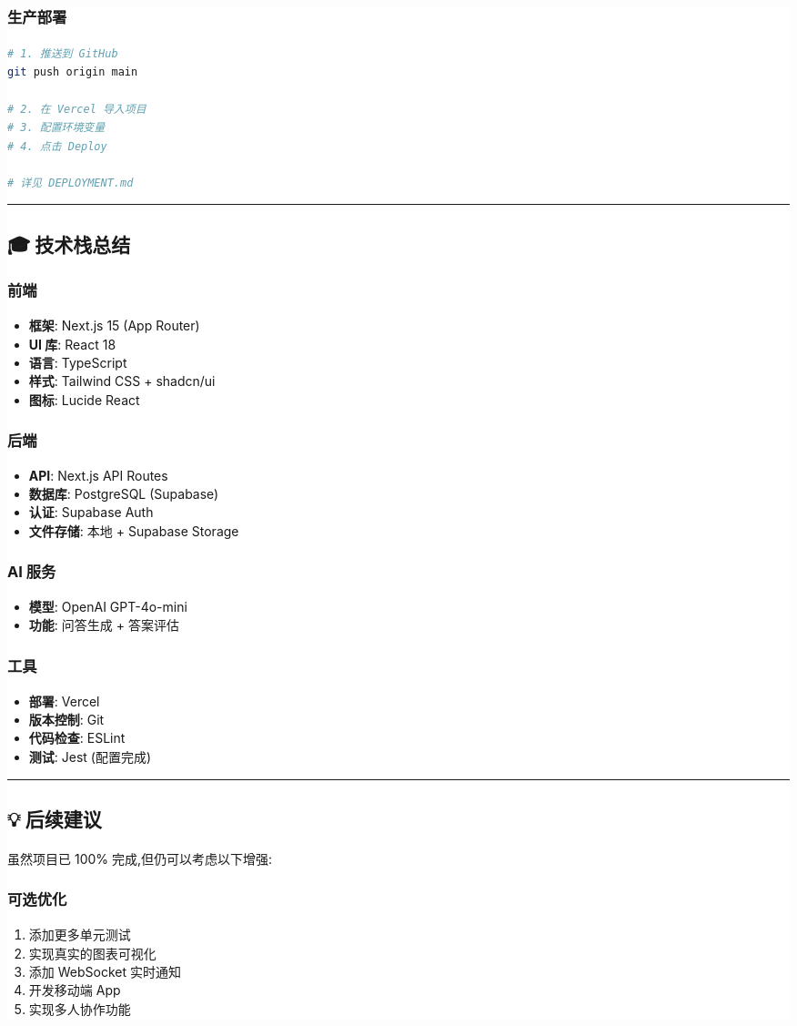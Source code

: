 ### 生产部署

```bash
# 1. 推送到 GitHub
git push origin main

# 2. 在 Vercel 导入项目
# 3. 配置环境变量
# 4. 点击 Deploy

# 详见 DEPLOYMENT.md
```

---

## 🎓 技术栈总结

### 前端
- **框架**: Next.js 15 (App Router)
- **UI 库**: React 18
- **语言**: TypeScript
- **样式**: Tailwind CSS + shadcn/ui
- **图标**: Lucide React

### 后端
- **API**: Next.js API Routes
- **数据库**: PostgreSQL (Supabase)
- **认证**: Supabase Auth
- **文件存储**: 本地 + Supabase Storage

### AI 服务
- **模型**: OpenAI GPT-4o-mini
- **功能**: 问答生成 + 答案评估

### 工具
- **部署**: Vercel
- **版本控制**: Git
- **代码检查**: ESLint
- **测试**: Jest (配置完成)

---

## 💡 后续建议

虽然项目已 100% 完成,但仍可以考虑以下增强:

### 可选优化
1. 添加更多单元测试
2. 实现真实的图表可视化
3. 添加 WebSocket 实时通知
4. 开发移动端 App
5. 实现多人协作功能
